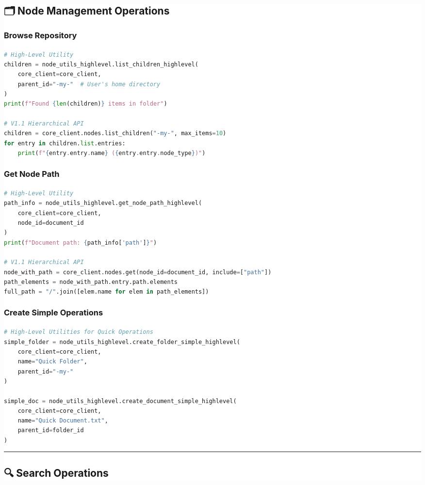 
## 🗂️ Node Management Operations

### Browse Repository
```python
# High-Level Utility
children = node_utils_highlevel.list_children_highlevel(
    core_client=core_client,
    parent_id="-my-"  # User's home directory
)
print(f"Found {len(children)} items in folder")

# V1.1 Hierarchical API
children = core_client.nodes.list_children("-my-", max_items=10)
for entry in children.list.entries:
    print(f"{entry.entry.name} ({entry.entry.node_type})")
```

### Get Node Path
```python
# High-Level Utility
path_info = node_utils_highlevel.get_node_path_highlevel(
    core_client=core_client,
    node_id=document_id
)
print(f"Document path: {path_info['path']}")

# V1.1 Hierarchical API
node_with_path = core_client.nodes.get(node_id=document_id, include=["path"])
path_elements = node_with_path.entry.path.elements
full_path = "/".join([elem.name for elem in path_elements])
```

### Create Simple Operations
```python
# High-Level Utilities for Quick Operations
simple_folder = node_utils_highlevel.create_folder_simple_highlevel(
    core_client=core_client,
    name="Quick Folder",
    parent_id="-my-"
)

simple_doc = node_utils_highlevel.create_document_simple_highlevel(
    core_client=core_client,
    name="Quick Document.txt",
    parent_id=folder_id
)
```

---

## 🔍 Search Operations
